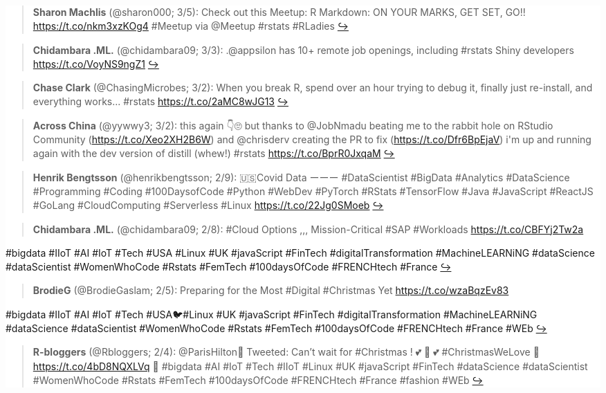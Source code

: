 > **Sharon Machlis** (@sharon000; 3/5): Check out this Meetup: R Markdown: ON YOUR MARKS, GET SET, GO!! https://t.co/nkm3xzKOg4 #Meetup via @Meetup 
#rstats #RLadies  [&#8618;](https://twitter.com/dataandme/status/1340135571046350850)




> **Chidambara .ML.** (@chidambara09; 3/3): .@appsilon has 10+ remote job openings, including #rstats Shiny developers https://t.co/VoyNS9ngZ1  [&#8618;](https://twitter.com/dataandme/status/1340134756604932101)




> **Chase Clark** (@ChasingMicrobes; 3/2): When you break R, spend over an hour trying to debug it, finally just re-install, and everything works... 
#rstats https://t.co/2aMC8wJG13  [&#8618;](https://twitter.com/dataandme/status/1340134404694392832)




> **Across China** (@yywwy3; 3/2): this again 👇🙄 but thanks to @JobNmadu beating me to the rabbit hole on RStudio Community (https://t.co/Xeo2XH2B6W) and @chrisderv creating the PR to fix (https://t.co/Dfr6BpEjaV) i'm up and running again with the dev version of distill (whew!) #rstats https://t.co/BprR0JxqaM  [&#8618;](https://twitter.com/dataandme/status/1340124469193551879)




> **Henrik Bengtsson** (@henrikbengtsson; 2/9): 🇺🇸Covid Data
ーーー
#DataScientist  #BigData #Analytics #DataScience #Programming #Coding
#100DaysofCode #Python
#WebDev #PyTorch #RStats #TensorFlow #Java #JavaScript #ReactJS #GoLang #CloudComputing #Serverless #Linux https://t.co/22Jg0SMoeb  [&#8618;](https://twitter.com/dataandme/status/1340113259337170945)




> **Chidambara .ML.** (@chidambara09; 2/8): #Cloud Options ,,, Mission-Critical #SAP #Workloads https://t.co/CBFYj2Tw2a
>
#bigdata 
#IIoT #AI #IoT #Tech #USA #Linux #UK #javaScript #FinTech #digitalTransformation #MachineLEARNiNG #dataScience #dataScientist #WomenWhoCode #Rstats #FemTech #100daysOfCode #FRENCHtech #France  [&#8618;](https://twitter.com/dataandme/status/1340100460598816780)




> **BrodieG** (@BrodieGaslam; 2/5): Preparing for the Most #Digital #Christmas Yet https://t.co/wzaBqzEv83
>
#bigdata 
#IIoT #AI #IoT #Tech #USA🐦#Linux #UK #javaScript #FinTech #digitalTransformation #MachineLEARNiNG #dataScience #dataScientist #WomenWhoCode #Rstats #FemTech #100daysOfCode #FRENCHtech #France #WEb  [&#8618;](https://twitter.com/dataandme/status/1340096748870541312)




> **R-bloggers** (@Rbloggers; 2/4): @ParisHilton🌳
Tweeted:
Can’t wait for #Christmas !
💕
🎄
💕 
#ChristmasWeLove 
💋
https://t.co/4bD8NQXLVq
🌈
#bigdata 
#AI #IoT #Tech #IIoT #Linux #UK #javaScript #FinTech #dataScience #dataScientist #WomenWhoCode #Rstats #FemTech #100daysOfCode #FRENCHtech #France #fashion #WEb  [&#8618;](https://twitter.com/dataandme/status/1340136218416226304)
